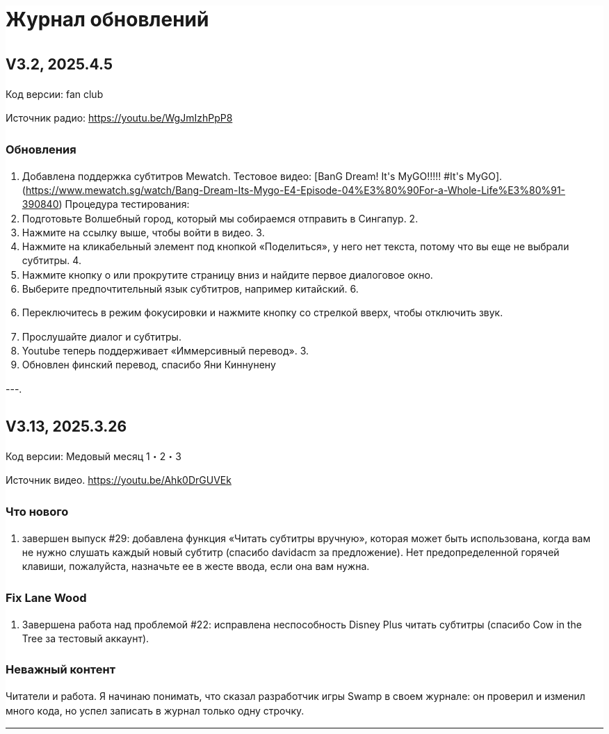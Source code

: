 # Журнал обновлений

## V3.2, 2025.4.5 

Код версии: fan club 

Источник радио: 
https://youtu.be/WgJmIzhPpP8 

### Обновления 

1. Добавлена поддержка субтитров Mewatch.
Тестовое видео: [BanG Dream! It's MyGO!!!!! #It's MyGO]. (https://www.mewatch.sg/watch/Bang-Dream-Its-Mygo-E4-Episode-04%E3%80%90For-a-Whole-Life%E3%80%91-390840) 
Процедура тестирования: 
 1. Подготовьте Волшебный город, который мы собираемся отправить в Сингапур. 2.
  2. Нажмите на ссылку выше, чтобы войти в видео. 3.
  3. Нажмите на кликабельный элемент под кнопкой «Поделиться», у него нет текста, потому что вы еще не выбрали субтитры. 4.
  4. Нажмите кнопку o или прокрутите страницу вниз и найдите первое диалоговое окно.
  5. Выберите предпочтительный язык субтитров, например китайский. 6.
  6) Переключитесь в режим фокусировки и нажмите кнопку со стрелкой вверх, чтобы отключить звук.
  7. Прослушайте диалог и субтитры.
2. Youtube теперь поддерживает «Иммерсивный перевод». 3.
3. Обновлен финский перевод, спасибо Яни Киннунену 

---.

## V3.13, 2025.3.26

Код версии: Медовый месяц 1・2・3

Источник видео.
https://youtu.be/Ahk0DrGUVEk

### Что нового

1. завершен выпуск #29: добавлена функция «Читать субтитры вручную», которая может быть использована, когда вам не нужно слушать каждый новый субтитр (спасибо davidacm за предложение).
Нет предопределенной горячей клавиши, пожалуйста, назначьте ее в жесте ввода, если она вам нужна.

### Fix Lane Wood

1. Завершена работа над проблемой #22: исправлена неспособность Disney Plus читать субтитры (спасибо Cow in the Tree за тестовый аккаунт).

### Неважный контент

Читатели и работа. Я начинаю понимать, что сказал разработчик игры Swamp в своем журнале: он проверил и изменил много кода, но успел записать в журнал только одну строчку.

---
